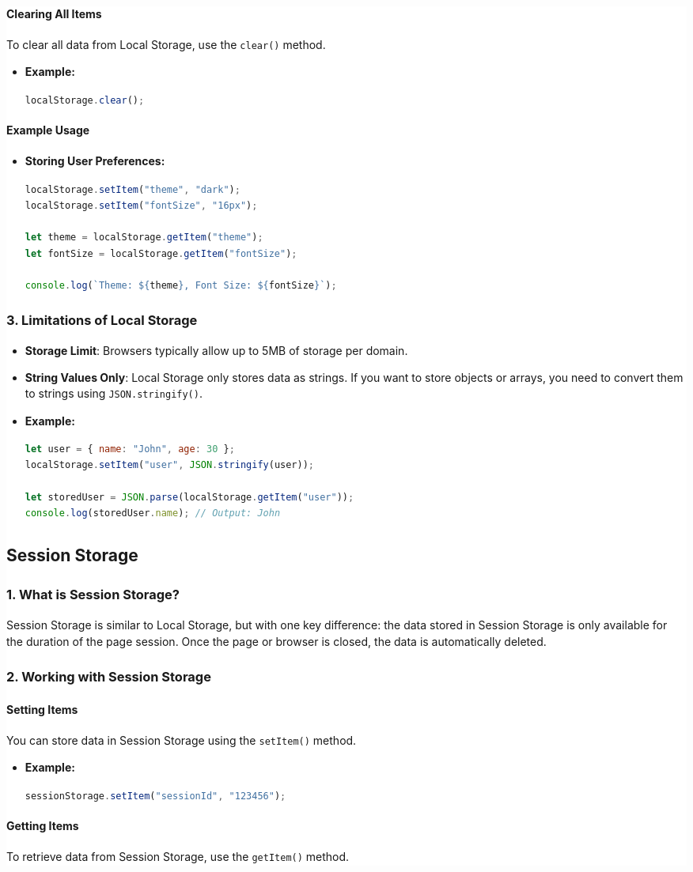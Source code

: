 #### **Clearing All Items**
To clear all data from Local Storage, use the `clear()` method.

- **Example:**
  ```javascript
  localStorage.clear();
  ```

#### **Example Usage**
- **Storing User Preferences:**
  ```javascript
  localStorage.setItem("theme", "dark");
  localStorage.setItem("fontSize", "16px");

  let theme = localStorage.getItem("theme");
  let fontSize = localStorage.getItem("fontSize");

  console.log(`Theme: ${theme}, Font Size: ${fontSize}`);
  ```

### **3. Limitations of Local Storage**
- **Storage Limit**: Browsers typically allow up to 5MB of storage per domain.
- **String Values Only**: Local Storage only stores data as strings. If you want to store objects or arrays, you need to convert them to strings using `JSON.stringify()`.

- **Example:**
  ```javascript
  let user = { name: "John", age: 30 };
  localStorage.setItem("user", JSON.stringify(user));

  let storedUser = JSON.parse(localStorage.getItem("user"));
  console.log(storedUser.name); // Output: John
  ```

## **Session Storage**

### **1. What is Session Storage?**
Session Storage is similar to Local Storage, but with one key difference: the data stored in Session Storage is only available for the duration of the page session. Once the page or browser is closed, the data is automatically deleted.

### **2. Working with Session Storage**

#### **Setting Items**
You can store data in Session Storage using the `setItem()` method.

- **Example:**
  ```javascript
  sessionStorage.setItem("sessionId", "123456");
  ```

#### **Getting Items**
To retrieve data from Session Storage, use the `getItem()` method.
